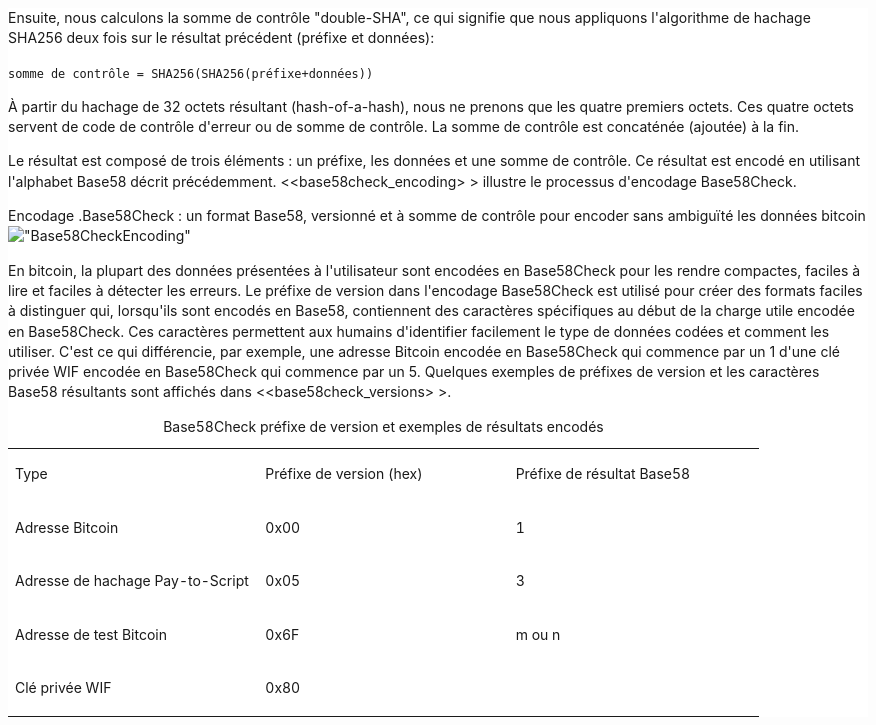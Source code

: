 Ensuite, nous calculons la somme de contrôle "double-SHA", ce qui
signifie que nous appliquons l'algorithme de hachage SHA256 deux fois
sur le résultat précédent (préfixe et données):

    somme de contrôle = SHA256(SHA256(préfixe+données))

À partir du hachage de 32 octets résultant (hash-of-a-hash), nous ne
prenons que les quatre premiers octets. Ces quatre octets servent de
code de contrôle d'erreur ou de somme de contrôle. La somme de contrôle
est concaténée (ajoutée) à la fin.

Le résultat est composé de trois éléments : un préfixe, les données et
une somme de contrôle. Ce résultat est encodé en utilisant l'alphabet
Base58 décrit précédemment. &lt;&lt;base58check\_encoding&gt; &gt;
illustre le processus d'encodage Base58Check.

Encodage .Base58Check : un format Base58, versionné et à somme de
contrôle pour encoder sans ambiguïté les données bitcoin
!["Base58CheckEncoding"](:images/mbc2_0406.png)

En bitcoin, la plupart des données présentées à l'utilisateur sont
encodées en Base58Check pour les rendre compactes, faciles à lire et
faciles à détecter les erreurs. Le préfixe de version dans l'encodage
Base58Check est utilisé pour créer des formats faciles à distinguer qui,
lorsqu'ils sont encodés en Base58, contiennent des caractères
spécifiques au début de la charge utile encodée en Base58Check. Ces
caractères permettent aux humains d'identifier facilement le type de
données codées et comment les utiliser. C'est ce qui différencie, par
exemple, une adresse Bitcoin encodée en Base58Check qui commence par un
1 d'une clé privée WIF encodée en Base58Check qui commence par un 5.
Quelques exemples de préfixes de version et les caractères Base58
résultants sont affichés dans &lt;&lt;base58check\_versions&gt; &gt;.

<table>
<caption>Base58Check préfixe de version et exemples de résultats
encodés</caption>
<colgroup>
<col style="width: 33%" />
<col style="width: 33%" />
<col style="width: 33%" />
</colgroup>
<tbody>
<tr class="odd">
<td style="text-align: left;"><p>Type</p></td>
<td style="text-align: left;"><p>Préfixe de version (hex)</p></td>
<td style="text-align: left;"><p>Préfixe de résultat Base58</p></td>
</tr>
<tr class="even">
<td style="text-align: left;"><p>Adresse Bitcoin</p></td>
<td style="text-align: left;"><p>0x00</p></td>
<td style="text-align: left;"><p>1</p></td>
</tr>
<tr class="odd">
<td style="text-align: left;"><p>Adresse de hachage
Pay-to-Script</p></td>
<td style="text-align: left;"><p>0x05</p></td>
<td style="text-align: left;"><p>3</p></td>
</tr>
<tr class="even">
<td style="text-align: left;"><p>Adresse de test Bitcoin</p></td>
<td style="text-align: left;"><p>0x6F</p></td>
<td style="text-align: left;"><p>m ou n</p></td>
</tr>
<tr class="odd">
<td style="text-align: left;"><p>Clé privée WIF</p></td>
<td style="text-align: left;"><p>0x80</p></td>
